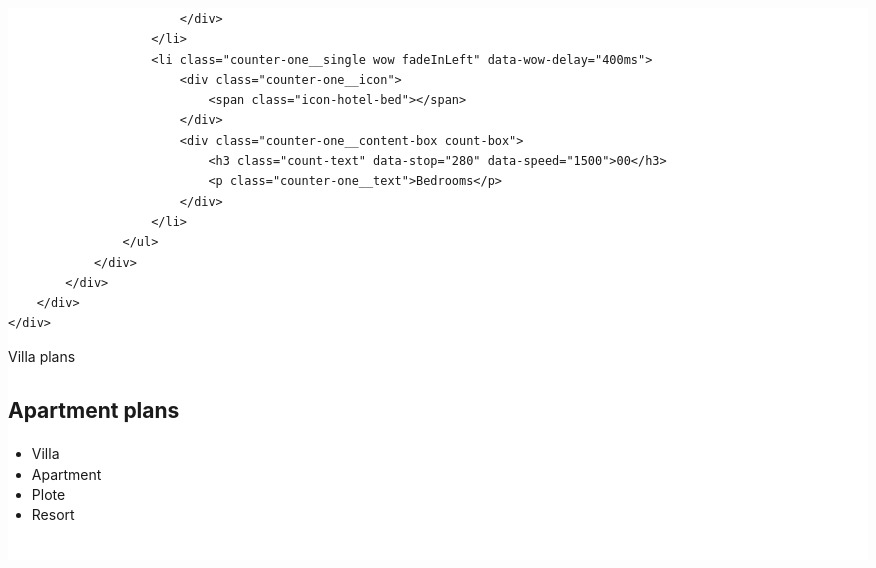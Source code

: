                             </div>
                        </li>
                        <li class="counter-one__single wow fadeInLeft" data-wow-delay="400ms">
                            <div class="counter-one__icon">
                                <span class="icon-hotel-bed"></span>
                            </div>
                            <div class="counter-one__content-box count-box">
                                <h3 class="count-text" data-stop="280" data-speed="1500">00</h3>
                                <p class="counter-one__text">Bedrooms</p>
                            </div>
                        </li>
                    </ul>
                </div>
            </div>
        </div>
    </div>
</section>



<section class="floor-plan-two">
    <div class="container">
        <div class="section-title text-center">
            <span class="section-title__tagline">Villa plans</span>
            <h2 class="section-title__title">Apartment plans</h2>
        </div>
        <div class="floor-plan-two__main-tab-box tabs-box">
            <div class="row">
                <div class="col-xl-3 col-lg-3">
                    <div class="floor-plan-two__left">
                        <ul class="tab-buttons clearfix list-unstyled">
                            <li data-tab="#penthouse" class="tab-btn">
                                <span>Villa</span>
                                <i class="icon-right-arrow"></i>
                            </li>
                            <li data-tab="#apartment" class="tab-btn active-btn">
                                <span>Apartment</span>
                                <i class="icon-right-arrow"></i>
                            </li>
                            <li data-tab="#duplex" class="tab-btn">
                                <span>Plote</span>
                                <i class="icon-right-arrow"></i>
                            </li>
                            <li data-tab="#studio" class="tab-btn">
                                <span>Resort</span>
                                <i class="icon-right-arrow"></i>
                            </li>
                        </ul>
                    </div>
                </div>
                <div class="col-xl-9 col-lg-9">
                    <div class="floor-plan-two__right">
                        <div class="tabs-content">
                            <!--tab-->
                            <div class="tab" id="penthouse">
                                <div class="floor-plan-two__tab-content">
                                    <div class="row">
                                        <div class="col-xl-7">
                                            <div class="floor-plan-two__tab-content-img">
                                                <img src="assets/images/Vila-Plan.jpg" alt="">
                                            </div>
                                        </div>
                                        <div class="col-xl-5">
                                            <div class="floor-plan-two__tab-content-right">
